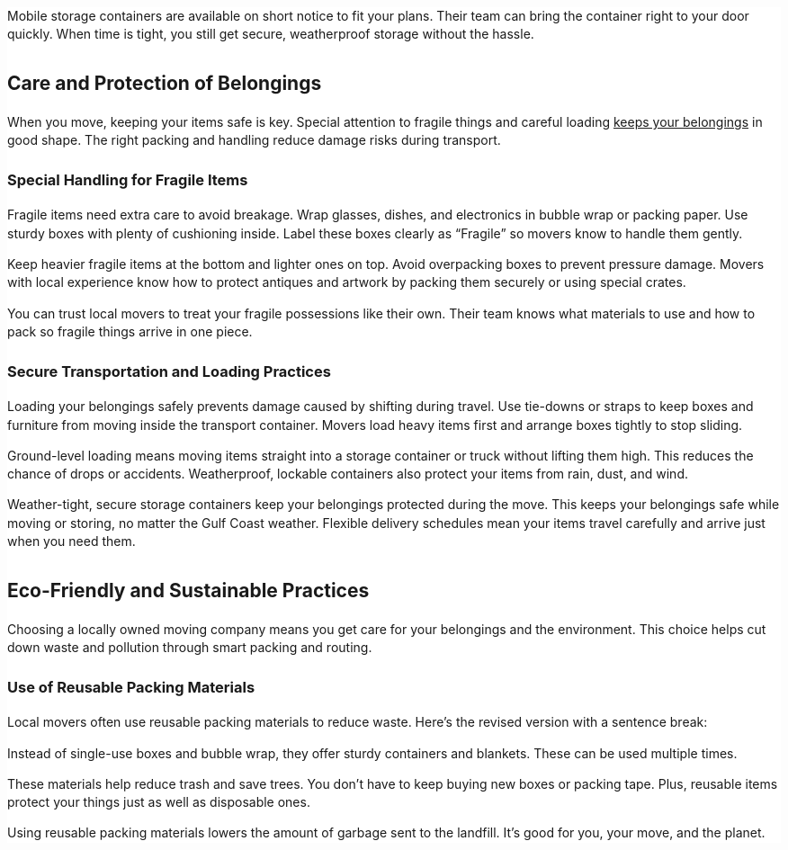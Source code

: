Mobile storage containers are available on short notice to fit your plans. Their team can bring the container right to your door quickly. When time is tight, you still get secure, weatherproof storage without the hassle.

## **Care and Protection of Belongings**

When you move, keeping your items safe is key. Special attention to fragile things and careful loading [keeps your belongings](https://www.boxrentalnow.com/blog/portable-moving-storage-solutions-flexible-and-secure) in good shape. The right packing and handling reduce damage risks during transport.

### **Special Handling for Fragile Items**

Fragile items need extra care to avoid breakage. Wrap glasses, dishes, and electronics in bubble wrap or packing paper. Use sturdy boxes with plenty of cushioning inside. Label these boxes clearly as “Fragile” so movers know to handle them gently.

Keep heavier fragile items at the bottom and lighter ones on top. Avoid overpacking boxes to prevent pressure damage. Movers with local experience know how to protect antiques and artwork by packing them securely or using special crates.

You can trust local movers to treat your fragile possessions like their own. Their team knows what materials to use and how to pack so fragile things arrive in one piece.

### **Secure Transportation and Loading Practices**

Loading your belongings safely prevents damage caused by shifting during travel. Use tie-downs or straps to keep boxes and furniture from moving inside the transport container. Movers load heavy items first and arrange boxes tightly to stop sliding.

Ground-level loading means moving items straight into a storage container or truck without lifting them high. This reduces the chance of drops or accidents. Weatherproof, lockable containers also protect your items from rain, dust, and wind.

Weather-tight, secure storage containers keep your belongings protected during the move. This keeps your belongings safe while moving or storing, no matter the Gulf Coast weather. Flexible delivery schedules mean your items travel carefully and arrive just when you need them.

## **Eco-Friendly and Sustainable Practices**

Choosing a locally owned moving company means you get care for your belongings and the environment. This choice helps cut down waste and pollution through smart packing and routing.

### **Use of Reusable Packing Materials**

Local movers often use reusable packing materials to reduce waste. Here’s the revised version with a sentence break:

Instead of single-use boxes and bubble wrap, they offer sturdy containers and blankets. These can be used multiple times.

These materials help reduce trash and save trees. You don’t have to keep buying new boxes or packing tape. Plus, reusable items protect your things just as well as disposable ones.

Using reusable packing materials lowers the amount of garbage sent to the landfill. It’s good for you, your move, and the planet.

